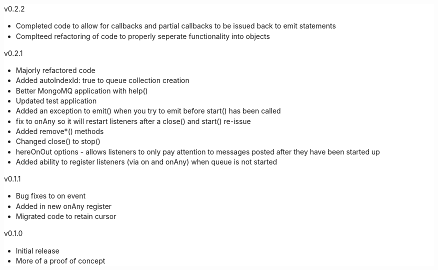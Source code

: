 v0.2.2
  * Completed code to allow for callbacks and partial callbacks to be issued back to emit statements
  * Complteed refactoring of code to properly seperate functionality into objects

v0.2.1
  * Majorly refactored code
  * Added autoIndexId: true to queue collection creation
  * Better MongoMQ application with help()
  * Updated test application
  * Added an exception to emit() when you try to emit before start() has been called
  * fix to onAny so it will restart listeners after a close() and start() re-issue
  * Added remove*() methods
  * Changed close() to stop()
  * hereOnOut options - allows listeners to only pay attention to messages posted after they have been started up
  * Added ability to register listeners (via on and onAny) when queue is not started

v0.1.1
  * Bug fixes to on event
  * Added in new onAny register
  * Migrated code to retain cursor
  
v0.1.0
  * Initial release
  * More of a proof of concept